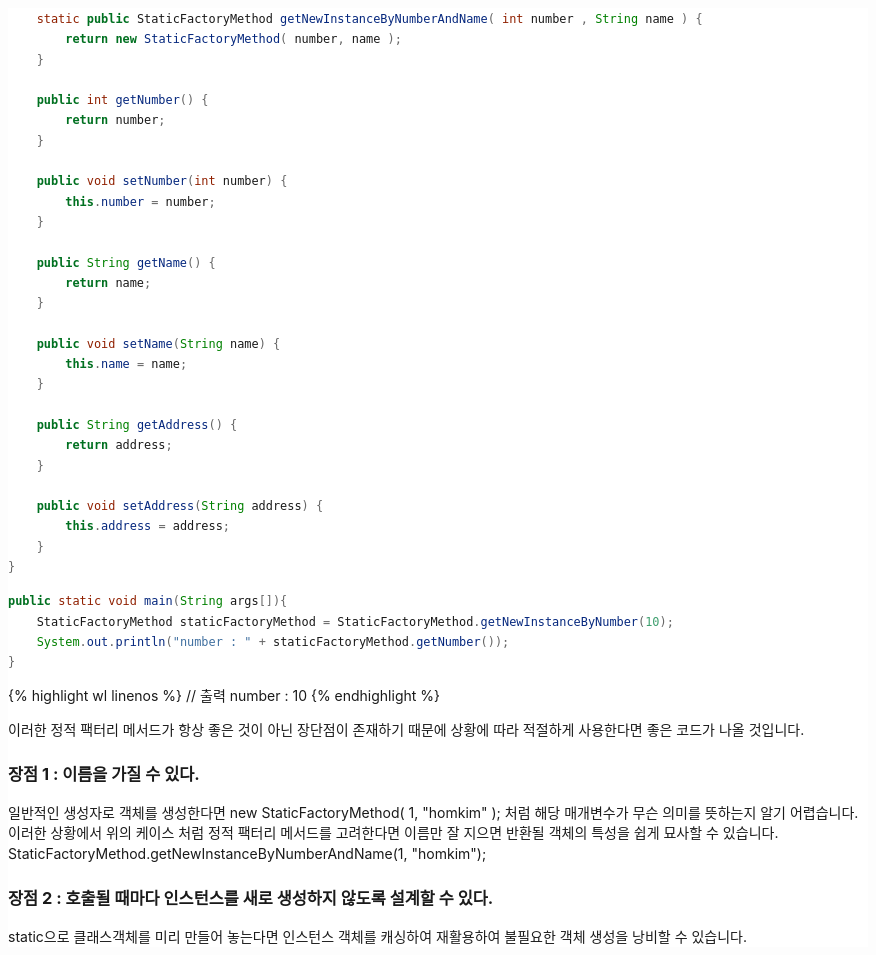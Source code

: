 ```java
    static public StaticFactoryMethod getNewInstanceByNumberAndName( int number , String name ) {
        return new StaticFactoryMethod( number, name );
    }

    public int getNumber() {
        return number;
    }

    public void setNumber(int number) {
        this.number = number;
    }

    public String getName() {
        return name;
    }

    public void setName(String name) {
        this.name = name;
    }

    public String getAddress() {
        return address;
    }

    public void setAddress(String address) {
        this.address = address;
    }
}

```
```java
public static void main(String args[]){
    StaticFactoryMethod staticFactoryMethod = StaticFactoryMethod.getNewInstanceByNumber(10);
    System.out.println("number : " + staticFactoryMethod.getNumber());
}

```
{% highlight wl linenos %}
// 출력 
number : 10
{% endhighlight %}

이러한 정적 팩터리 메서드가 항상 좋은 것이 아닌 장단점이 존재하기 때문에 상황에 따라 적절하게 사용한다면 좋은 코드가 나올 것입니다.

### 장점 1 : 이름을 가질 수 있다.
일반적인 생성자로 객체를 생성한다면 new StaticFactoryMethod( 1, "homkim" ); 처럼 해당 매개변수가 무슨 의미를 뜻하는지 알기 어렵습니다. 이러한 상황에서 위의 
케이스 처럼  정적 팩터리 메서드를 고려한다면 이름만 잘 지으면 반환될 객체의 특성을 쉽게 묘사할 수 있습니다. StaticFactoryMethod.getNewInstanceByNumberAndName(1, "homkim");

### 장점 2 : 호출될 때마다 인스턴스를 새로 생성하지 않도록 설계할 수 있다.
static으로 클래스객체를 미리 만들어 놓는다면 인스턴스 객체를 캐싱하여 재활용하여 불필요한 객체 생성을 낭비할 수 있습니다.
